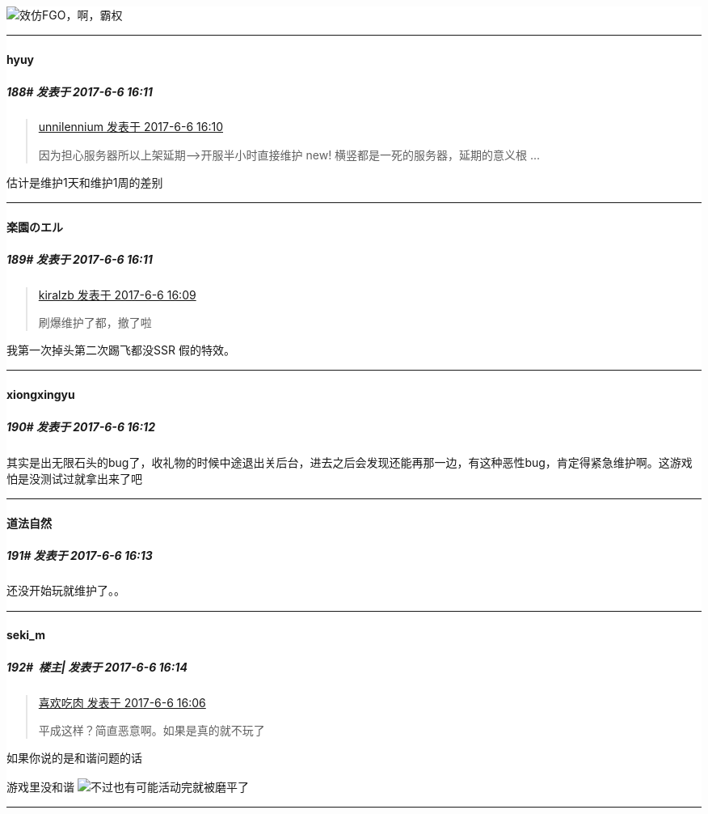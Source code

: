<img src="https://static.saraba1st.com/image/smiley/face2017/037.png" referrerpolicy="no-referrer">效仿FGO，啊，霸权

*****

####  hyuy  
##### 188#       发表于 2017-6-6 16:11

<blockquote><a href="httphttps://bbs.saraba1st.com/2b/forum.php?mod=redirect&amp;goto=findpost&amp;pid=36173098&amp;ptid=1484202" target="_blank">unnilennium 发表于 2017-6-6 16:10</a>

因为担心服务器所以上架延期——&gt;开服半小时直接维护 new!
横竖都是一死的服务器，延期的意义根 ...</blockquote>
估计是维护1天和维护1周的差别

*****

####  楽園のエル  
##### 189#       发表于 2017-6-6 16:11

<blockquote><a href="httphttps://bbs.saraba1st.com/2b/forum.php?mod=redirect&amp;goto=findpost&amp;pid=36173086&amp;ptid=1484202" target="_blank">kiralzb 发表于 2017-6-6 16:09</a>

刷爆维护了都，撤了啦</blockquote>
我第一次掉头第二次踢飞都没SSR 假的特效。

*****

####  xiongxingyu  
##### 190#       发表于 2017-6-6 16:12

其实是出无限石头的bug了，收礼物的时候中途退出关后台，进去之后会发现还能再那一边，有这种恶性bug，肯定得紧急维护啊。这游戏怕是没测试过就拿出来了吧

*****

####  道法自然  
##### 191#       发表于 2017-6-6 16:13

还没开始玩就维护了。。

*****

####  seki_m  
##### 192#         楼主| 发表于 2017-6-6 16:14

<blockquote><a href="httphttps://bbs.saraba1st.com/2b/forum.php?mod=redirect&amp;goto=findpost&amp;pid=36173048&amp;ptid=1484202" target="_blank">喜欢吃肉 发表于 2017-6-6 16:06</a>

平成这样？简直恶意啊。如果是真的就不玩了</blockquote>
如果你说的是和谐问题的话 

游戏里没和谐
<img src="https://static.saraba1st.com/image/smiley/face2017/003.png" referrerpolicy="no-referrer">不过也有可能活动完就被磨平了

*****

